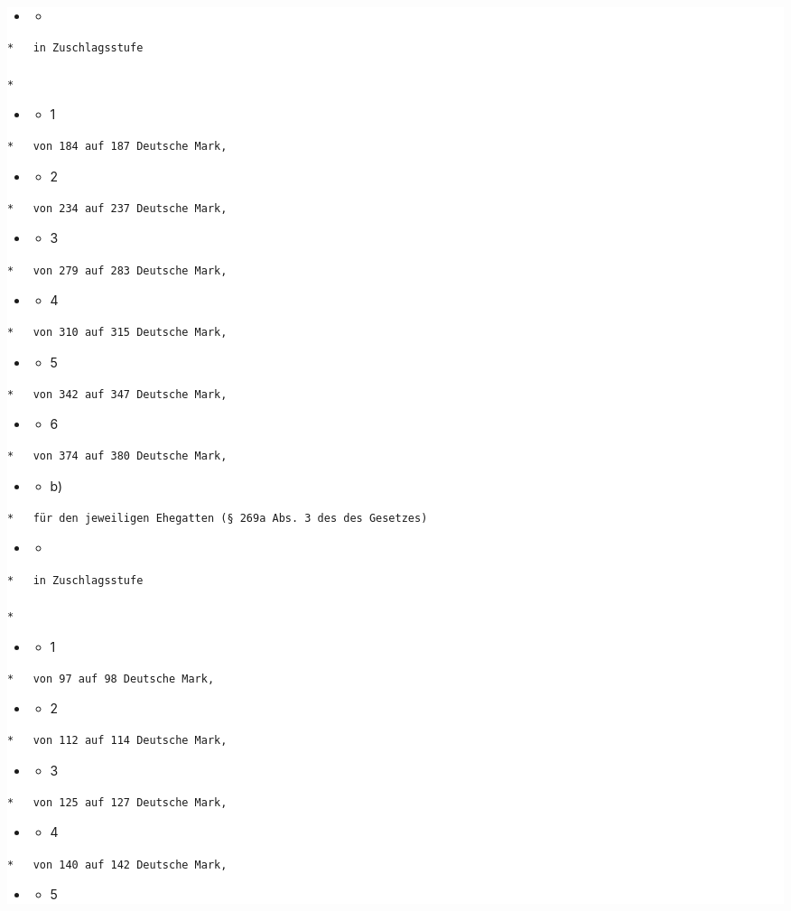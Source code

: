 



*    *
    *   in Zuschlagsstufe

    *

*    *   1

    *   von 184 auf 187 Deutsche Mark,


*    *   2

    *   von 234 auf 237 Deutsche Mark,


*    *   3

    *   von 279 auf 283 Deutsche Mark,


*    *   4

    *   von 310 auf 315 Deutsche Mark,


*    *   5

    *   von 342 auf 347 Deutsche Mark,


*    *   6

    *   von 374 auf 380 Deutsche Mark,


*    *   b)

    *   für den jeweiligen Ehegatten (§ 269a Abs. 3 des des Gesetzes)


*    *
    *   in Zuschlagsstufe

    *

*    *   1

    *   von 97 auf 98 Deutsche Mark,


*    *   2

    *   von 112 auf 114 Deutsche Mark,


*    *   3

    *   von 125 auf 127 Deutsche Mark,


*    *   4

    *   von 140 auf 142 Deutsche Mark,


*    *   5
